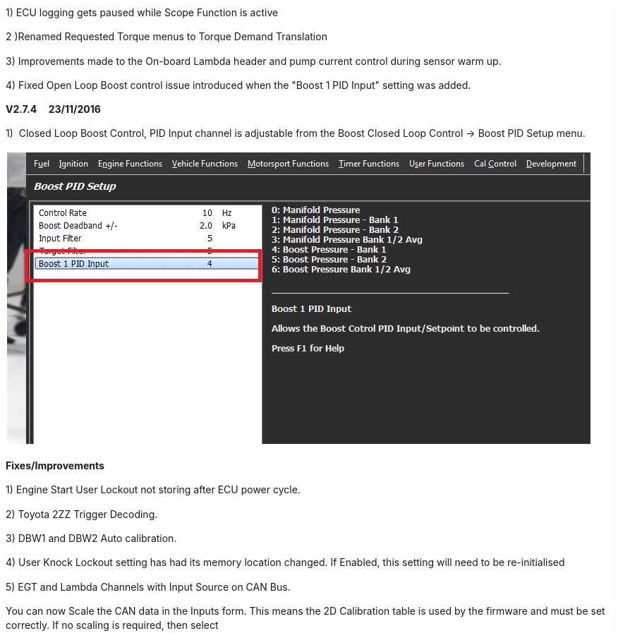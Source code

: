 &#49;) ECU logging gets paused while Scope Function is active

&#50; )Renamed Requested Torque menus to Torque Demand Translation&nbsp;

&#51;) Improvements made to the On-board Lambda header and pump current control during sensor warm up.

&#52;) Fixed Open Loop Boost control issue introduced when the "Boost 1 PID Input" setting was added.



**V2.7.4 &nbsp; &nbsp; 23/11/2016**


&#49;)&nbsp; Closed Loop Boost Control, PID Input channel is adjustable from the Boost Closed Loop Control -\> Boost PID Setup menu.

![Image](</img/NewItem125.png>)



**Fixes/Improvements**


&#49;) Engine Start User Lockout not storing after ECU power cycle.

&#50;) Toyota 2ZZ Trigger Decoding.

&#51;) DBW1 and DBW2 Auto calibration.&nbsp;

&#52;) User Knock Lockout setting has had its memory location changed. If Enabled, this setting will need to be re-initialised&nbsp;

&#53;) EGT and Lambda Channels with Input Source on CAN Bus.


You can now Scale the CAN data in the Inputs form. This means the 2D Calibration table is used by the firmware and must be set correctly. If no scaling is required, then select
